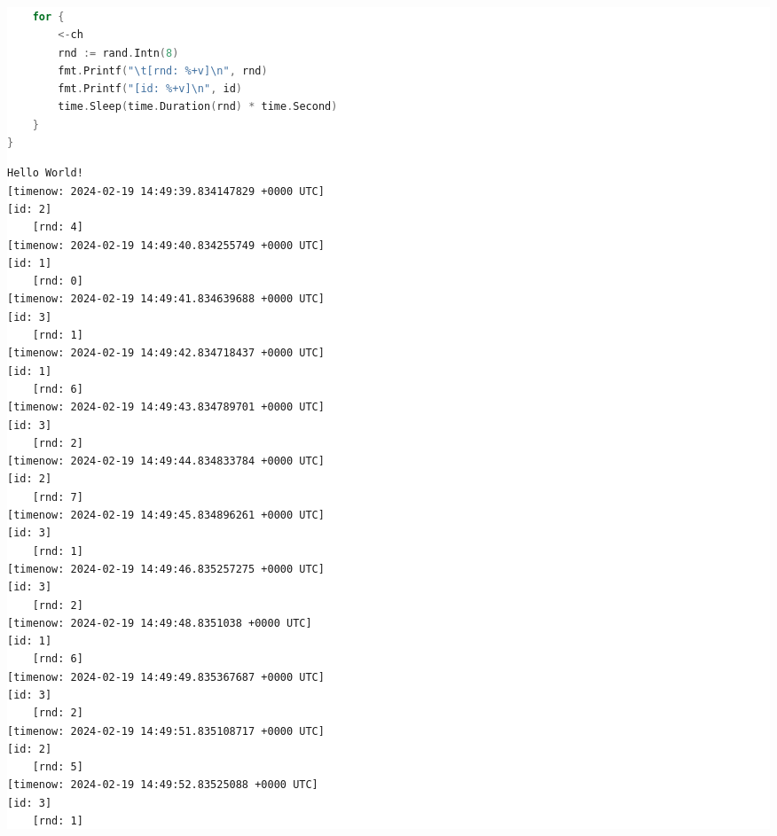 ```go
	for {
		<-ch
		rnd := rand.Intn(8)
		fmt.Printf("\t[rnd: %+v]\n", rnd)
		fmt.Printf("[id: %+v]\n", id)
		time.Sleep(time.Duration(rnd) * time.Second)
	}
}
```

```stdout
Hello World!
[timenow: 2024-02-19 14:49:39.834147829 +0000 UTC]
[id: 2]
	[rnd: 4]
[timenow: 2024-02-19 14:49:40.834255749 +0000 UTC]
[id: 1]
	[rnd: 0]
[timenow: 2024-02-19 14:49:41.834639688 +0000 UTC]
[id: 3]
	[rnd: 1]
[timenow: 2024-02-19 14:49:42.834718437 +0000 UTC]
[id: 1]
	[rnd: 6]
[timenow: 2024-02-19 14:49:43.834789701 +0000 UTC]
[id: 3]
	[rnd: 2]
[timenow: 2024-02-19 14:49:44.834833784 +0000 UTC]
[id: 2]
	[rnd: 7]
[timenow: 2024-02-19 14:49:45.834896261 +0000 UTC]
[id: 3]
	[rnd: 1]
[timenow: 2024-02-19 14:49:46.835257275 +0000 UTC]
[id: 3]
	[rnd: 2]
[timenow: 2024-02-19 14:49:48.8351038 +0000 UTC]
[id: 1]
	[rnd: 6]
[timenow: 2024-02-19 14:49:49.835367687 +0000 UTC]
[id: 3]
	[rnd: 2]
[timenow: 2024-02-19 14:49:51.835108717 +0000 UTC]
[id: 2]
	[rnd: 5]
[timenow: 2024-02-19 14:49:52.83525088 +0000 UTC]
[id: 3]
	[rnd: 1]
```
